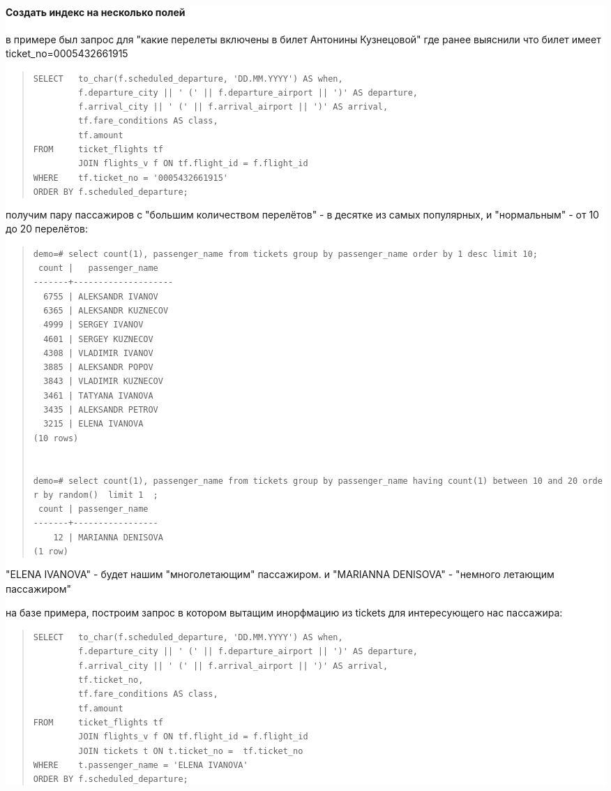 
#### Создать индекс на несколько полей

в примере был запрос для "какие перелеты включены в билет Антонины Кузнецовой" где ранее выяснили что билет имеет ticket_no=0005432661915

>     SELECT   to_char(f.scheduled_departure, 'DD.MM.YYYY') AS when,
>              f.departure_city || ' (' || f.departure_airport || ')' AS departure,
>              f.arrival_city || ' (' || f.arrival_airport || ')' AS arrival,
>              tf.fare_conditions AS class,
>              tf.amount
>     FROM     ticket_flights tf
>              JOIN flights_v f ON tf.flight_id = f.flight_id
>     WHERE    tf.ticket_no = '0005432661915'
>     ORDER BY f.scheduled_departure;

получим пару пассажиров с "большим количеством перелётов" - в десятке из самых популярных,  и "нормальным" - от 10 до 20 перелётов: 

>     demo=# select count(1), passenger_name from tickets group by passenger_name order by 1 desc limit 10;
>      count |   passenger_name   
>     -------+--------------------
>       6755 | ALEKSANDR IVANOV
>       6365 | ALEKSANDR KUZNECOV
>       4999 | SERGEY IVANOV
>       4601 | SERGEY KUZNECOV
>       4308 | VLADIMIR IVANOV
>       3885 | ALEKSANDR POPOV
>       3843 | VLADIMIR KUZNECOV
>       3461 | TATYANA IVANOVA
>       3435 | ALEKSANDR PETROV
>       3215 | ELENA IVANOVA
>     (10 rows)
> 
> 
>     demo=# select count(1), passenger_name from tickets group by passenger_name having count(1) between 10 and 20 order by random()  limit 1  ;  
>      count | passenger_name  
>     -------+-----------------
>         12 | MARIANNA DENISOVA
>     (1 row)

"ELENA IVANOVA" - будет нашим "многолетающим" пассажиром. и "MARIANNA DENISOVA" - "немного летающим пассажиром"


на базе примера, построим запрос в котором вытащим инорфмацию из tickets для интересующего нас пассажира:

>     SELECT   to_char(f.scheduled_departure, 'DD.MM.YYYY') AS when,
>              f.departure_city || ' (' || f.departure_airport || ')' AS departure,
>              f.arrival_city || ' (' || f.arrival_airport || ')' AS arrival,
>              tf.ticket_no,
>              tf.fare_conditions AS class,
>              tf.amount
>     FROM     ticket_flights tf
>              JOIN flights_v f ON tf.flight_id = f.flight_id
>              JOIN tickets t ON t.ticket_no =  tf.ticket_no
>     WHERE    t.passenger_name = 'ELENA IVANOVA'
>     ORDER BY f.scheduled_departure;
> 
